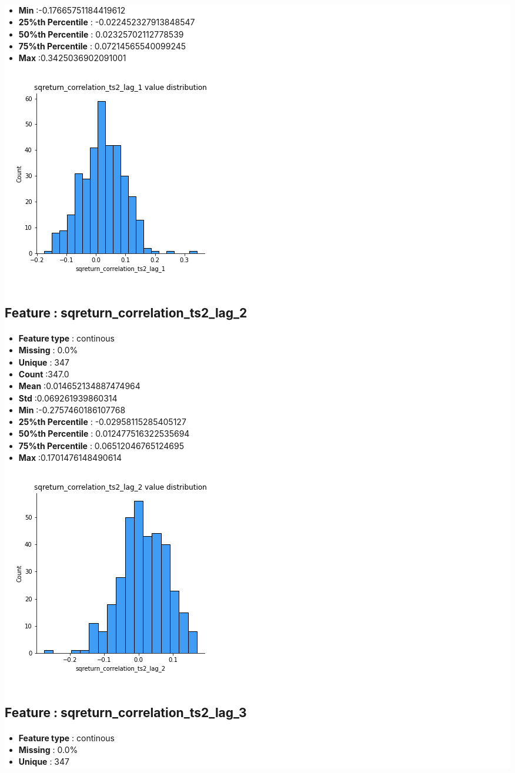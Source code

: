 - **Min** :-0.17665751184419612
- **25%th Percentile** : -0.022452327913848547
- **50%th Percentile** : 0.02325702112778539
- **75%th Percentile** : 0.07214565540099245
- **Max** :0.3425036902091001

![](sqreturn_correlation_ts2_lag_1.png)
## Feature : sqreturn_correlation_ts2_lag_2
- **Feature type** : continous
- **Missing** : 0.0%
- **Unique** : 347
- **Count** :347.0
- **Mean** :0.014652134887474964
- **Std** :0.069261939860314
- **Min** :-0.2757460186107768
- **25%th Percentile** : -0.02958115285405127
- **50%th Percentile** : 0.012477516322535694
- **75%th Percentile** : 0.06512046765124695
- **Max** :0.1701476148490614

![](sqreturn_correlation_ts2_lag_2.png)
## Feature : sqreturn_correlation_ts2_lag_3
- **Feature type** : continous
- **Missing** : 0.0%
- **Unique** : 347